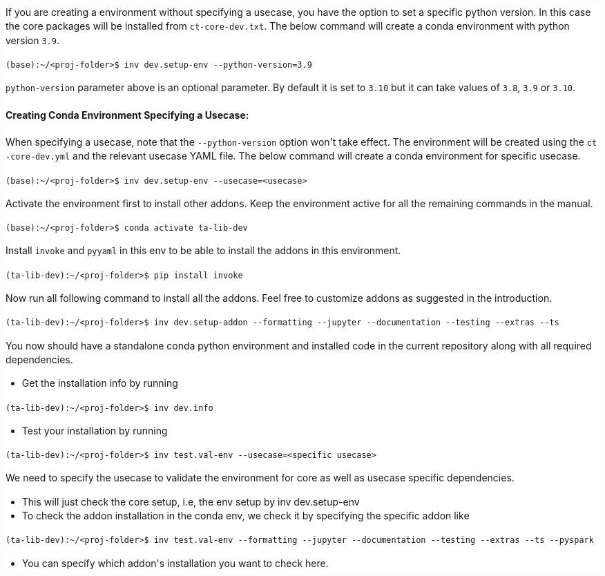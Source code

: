 If you are creating a environment without specifying a usecase, you have the option to set a specific python 
version. In this case the core packages will be installed from `ct-core-dev.txt`.
The below command will create a conda environment with python version `3.9`.

```
(base):~/<proj-folder>$ inv dev.setup-env --python-version=3.9
```
`python-version` parameter above is an optional parameter. By default it is set to `3.10` but it can take values of `3.8`, `3.9` or `3.10`.

#### Creating Conda Environment Specifying a Usecase:
When specifying a usecase, note that the `--python-version` option won't take effect. The environment will be created using the  `ct-core-dev.yml` and
the relevant usecase YAML file. The below command will create a conda environment for specific usecase.

```
(base):~/<proj-folder>$ inv dev.setup-env --usecase=<usecase>
```

Activate the environment first to install other addons. Keep the environment active for all the remaining commands in the manual.
```
(base):~/<proj-folder>$ conda activate ta-lib-dev
```

Install `invoke` and `pyyaml` in this env to be able to install the addons in this environment.
```
(ta-lib-dev):~/<proj-folder>$ pip install invoke
```

Now run all following command to install all the addons. Feel free to customize addons as suggested in the introduction.

```
(ta-lib-dev):~/<proj-folder>$ inv dev.setup-addon --formatting --jupyter --documentation --testing --extras --ts
```

You now should have a standalone conda python environment and installed code in the current repository along with all required dependencies.

* Get the installation info by running
```
(ta-lib-dev):~/<proj-folder>$ inv dev.info
```

* Test your installation by running
```
(ta-lib-dev):~/<proj-folder>$ inv test.val-env --usecase=<specific usecase>
```

We need to specify the usecase to validate the environment for core as well as usecase specific dependencies.

* This will just check the core setup, i.e, the env setup by inv dev.setup-env
* To check the addon installation in the conda env, we check it by specifying the specific addon like
```
(ta-lib-dev):~/<proj-folder>$ inv test.val-env --formatting --jupyter --documentation --testing --extras --ts --pyspark
```
* You can specify which addon's installation you want to check here.
